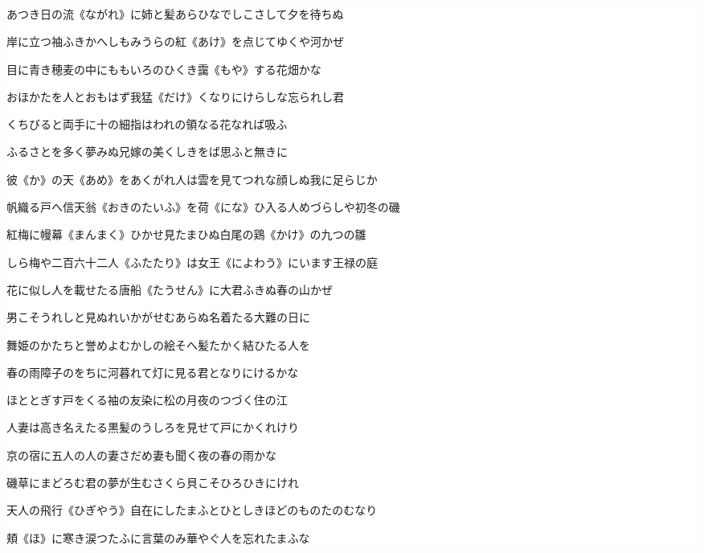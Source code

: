 あつき日の流《ながれ》に姉と髪あらひなでしこさして夕を待ちぬ



岸に立つ袖ふきかへしもみうらの紅《あけ》を点じてゆくや河かぜ



目に青き穂麦の中にももいろのひくき靄《もや》する花畑かな



おほかたを人とおもはず我猛《だけ》くなりにけらしな忘られし君



くちびると両手に十の細指はわれの領なる花なれば吸ふ



ふるさとを多く夢みぬ兄嫁の美くしきをば思ふと無きに



彼《か》の天《あめ》をあくがれ人は雲を見てつれな顔しぬ我に足らじか



帆織る戸へ信天翁《おきのたいふ》を荷《にな》ひ入る人めづらしや初冬の磯



紅梅に幔幕《まんまく》ひかせ見たまひぬ白尾の鶏《かけ》の九つの雛



しら梅や二百六十二人《ふたたり》は女王《によわう》にいます王禄の庭



花に似し人を載せたる唐船《たうせん》に大君ふきぬ春の山かぜ



男こそうれしと見ぬれいかがせむあらぬ名着たる大難の日に



舞姫のかたちと誉めよむかしの絵そへ髪たかく結ひたる人を



春の雨障子のをちに河暮れて灯に見る君となりにけるかな



ほととぎす戸をくる袖の友染に松の月夜のつづく住の江



人妻は高き名えたる黒髪のうしろを見せて戸にかくれけり



京の宿に五人の人の妻さだめ妻も聞く夜の春の雨かな



磯草にまどろむ君の夢が生むさくら貝こそひろひきにけれ



天人の飛行《ひぎやう》自在にしたまふとひとしきほどのものたのむなり



頬《ほ》に寒き涙つたふに言葉のみ華やぐ人を忘れたまふな
